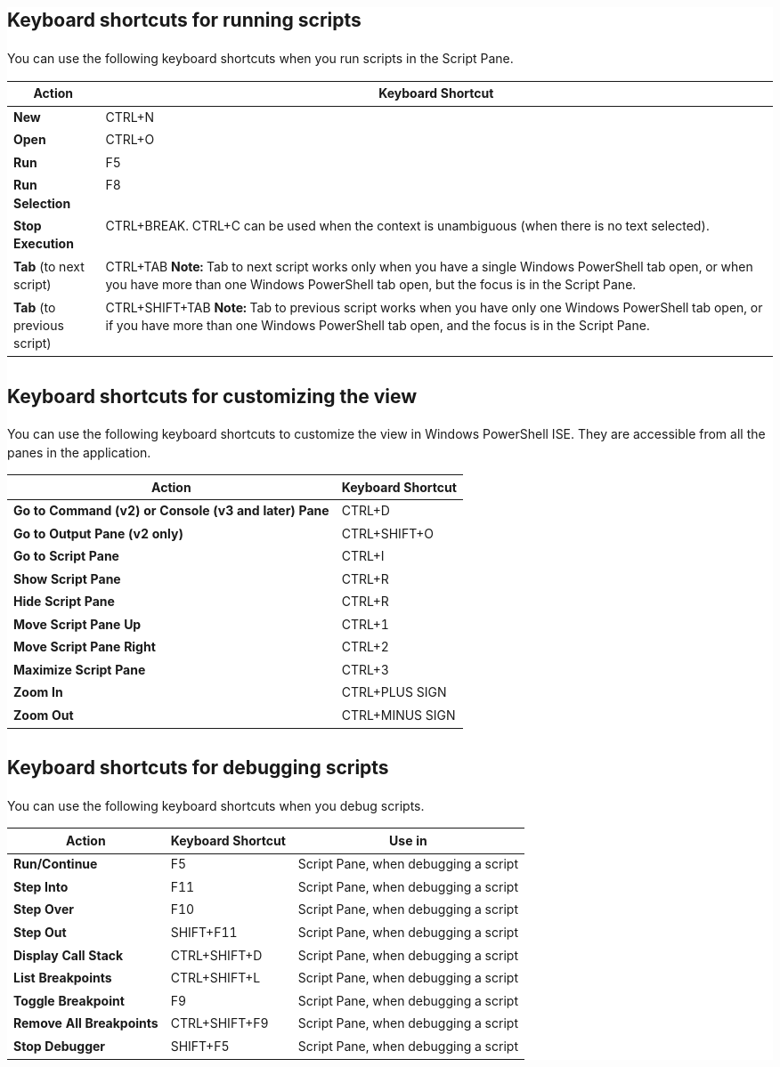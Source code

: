 ## Keyboard shortcuts for running scripts
You can use the following keyboard shortcuts when you run scripts in the Script Pane.

|Action|Keyboard Shortcut|
|----------|---------------------|
|**New**|CTRL+N|
|**Open**|CTRL+O|
|**Run**|F5|
|**Run Selection**|F8|
|**Stop Execution**|CTRL+BREAK. CTRL+C can be used when the context is unambiguous (when there is no text selected).|
|**Tab** (to next script)|CTRL+TAB **Note:** Tab to next script works only when you have a single Windows PowerShell tab open, or when you have more than one Windows PowerShell tab open, but the focus is in the Script Pane.|
|**Tab** (to previous script)|CTRL+SHIFT+TAB **Note:** Tab to previous script works when you have only one Windows PowerShell tab open, or if you have more than one Windows PowerShell tab open, and the focus is in the Script Pane.|

## Keyboard shortcuts for customizing the view
You can use the following keyboard shortcuts to customize the view in Windows PowerShell ISE. They are accessible from all the panes in the application.

|Action|Keyboard Shortcut|
|----------|---------------------|
|**Go to Command (v2) or Console (v3 and later) Pane**|CTRL+D|
|**Go to Output Pane (v2 only)**|CTRL+SHIFT+O|
|**Go to Script Pane**|CTRL+I|
|**Show Script Pane**|CTRL+R|
|**Hide Script Pane**|CTRL+R|
|**Move Script Pane Up**|CTRL+1|
|**Move Script Pane Right**|CTRL+2|
|**Maximize Script Pane**|CTRL+3|
|**Zoom In**|CTRL+PLUS SIGN|
|**Zoom Out**|CTRL+MINUS SIGN|

## Keyboard shortcuts for debugging scripts
You can use the following keyboard shortcuts when you debug scripts.

|Action|Keyboard Shortcut|Use in|
|----------|---------------------|----------|
|**Run/Continue**|F5|Script Pane, when debugging a script|
|**Step Into**|F11|Script Pane, when debugging a script|
|**Step Over**|F10|Script Pane, when debugging a script|
|**Step Out**|SHIFT+F11|Script Pane, when debugging a script|
|**Display Call Stack**|CTRL+SHIFT+D|Script Pane, when debugging a script|
|**List Breakpoints**|CTRL+SHIFT+L|Script Pane, when debugging a script|
|**Toggle Breakpoint**|F9|Script Pane, when debugging a script|
|**Remove All Breakpoints**|CTRL+SHIFT+F9|Script Pane, when debugging a script|
|**Stop Debugger**|SHIFT+F5|Script Pane, when debugging a script|
